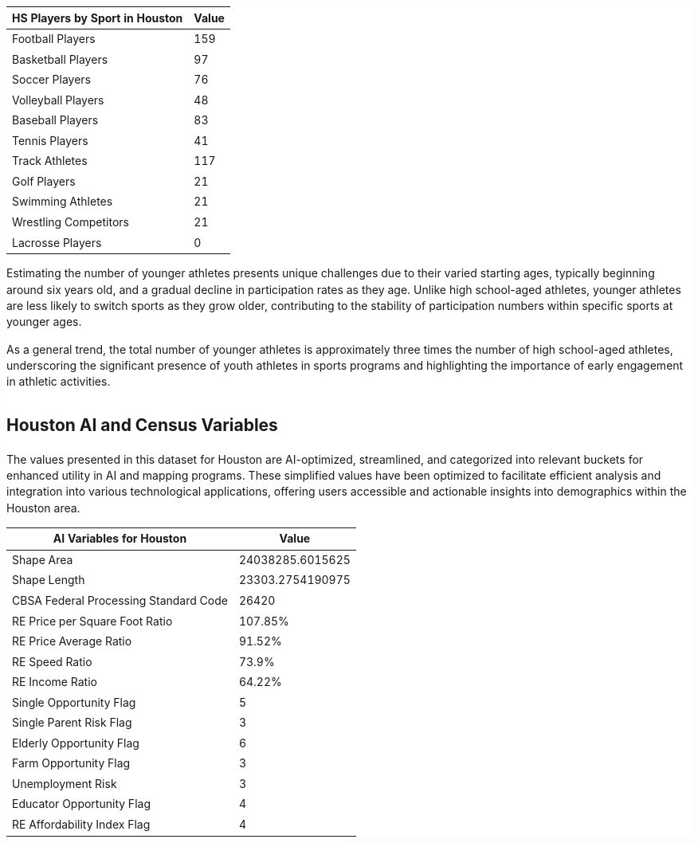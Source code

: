 | HS Players by Sport in Houston | Value |
|-------------|-------|
| Football Players | 159 |
| Basketball Players | 97 |
| Soccer Players | 76 |
| Volleyball Players | 48 |
| Baseball Players | 83 |
| Tennis Players | 41 |
| Track Athletes | 117 |
| Golf Players | 21 |
| Swimming Athletes | 21 |
| Wrestling Competitors | 21 |
| Lacrosse Players | 0 |

Estimating the number of younger athletes presents unique challenges due to their varied starting ages, typically beginning around six years old, and a gradual decline in participation rates as they age. Unlike high school-aged athletes, younger athletes are less likely to switch sports as they grow older, contributing to the stability of participation numbers within specific sports at younger ages.  

As a general trend, the total number of younger athletes is approximately three times the number of high school-aged athletes, underscoring the significant presence of youth athletes in sports programs and highlighting the importance of early engagement in athletic activities.

## Houston AI and Census Variables

The values presented in this dataset for Houston are AI-optimized, streamlined, and categorized into relevant buckets for enhanced utility in AI and mapping programs. These simplified values have been optimized to facilitate efficient analysis and integration into various technological applications, offering users accessible and actionable insights into demographics within the Houston area.

| AI Variables for Houston | Value |
|-------------|-------|
| Shape Area | 24038285.6015625 |
| Shape Length | 23303.2754190975 |
| CBSA Federal Processing Standard Code | 26420 |
| RE Price per Square Foot Ratio | 107.85% |
| RE Price Average Ratio | 91.52% |
| RE Speed Ratio | 73.9% |
| RE Income Ratio | 64.22% |
| Single Opportunity Flag | 5 |
| Single Parent Risk Flag | 3 |
| Elderly Opportunity Flag | 6 |
| Farm Opportunity Flag | 3 |
| Unemployment Risk | 3 |
| Educator Opportunity Flag | 4 |
| RE Affordability Index Flag | 4 |